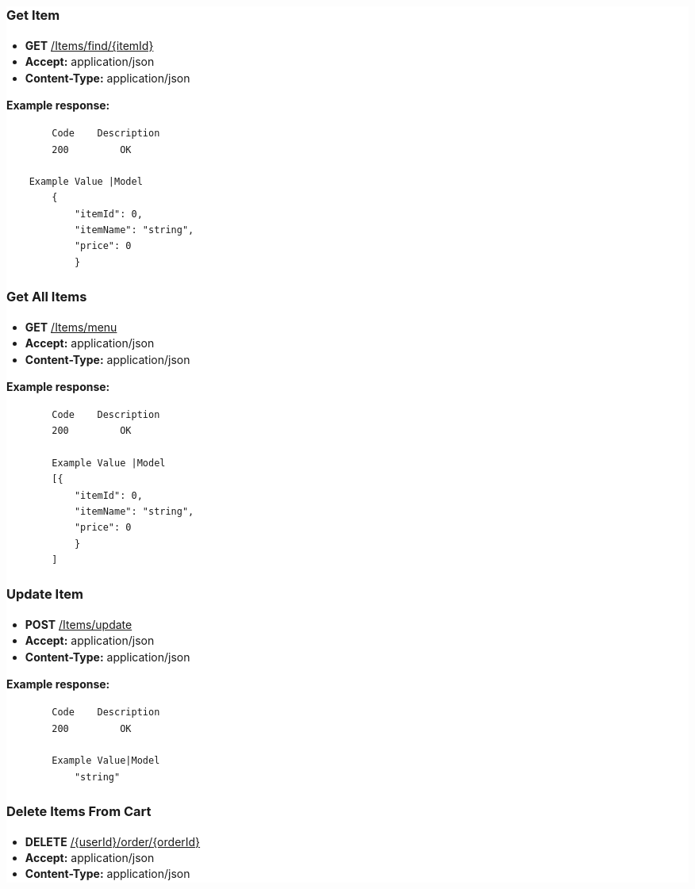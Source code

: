         
### Get Item
- **GET** [/Items/find/{itemId}](/Items/find/{itemId})
- **Accept:** application/json
- **Content-Type:** application/json

**Example response:**
	
			Code	Description
			200			OK
				
		Example Value |Model
			{   
			    "itemId": 0,
				"itemName": "string",
				"price": 0
				}


### Get All Items
- **GET** [/Items/menu](/Items/menu)
- **Accept:** application/json
- **Content-Type:** application/json

**Example response:**
	
			Code	Description
			200			OK
			
			Example Value |Model
			[{   
			    "itemId": 0,
				"itemName": "string",
				"price": 0
				}
			]

### Update Item
- **POST** [/Items/update](/Items/update)
- **Accept:** application/json
- **Content-Type:** application/json

**Example response:**
	
			Code	Description
			200			OK
			
			Example Value|Model
				"string"
				
### Delete Items From Cart        
- **DELETE** [/{userId}/order/{orderId}](/{userId}/order/{orderId})
- **Accept:** application/json
- **Content-Type:** application/json
